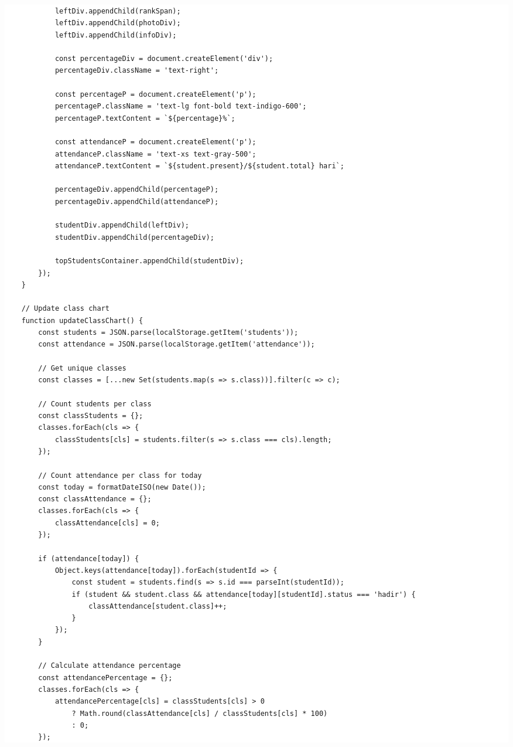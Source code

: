                 leftDiv.appendChild(rankSpan);
                leftDiv.appendChild(photoDiv);
                leftDiv.appendChild(infoDiv);
                
                const percentageDiv = document.createElement('div');
                percentageDiv.className = 'text-right';
                
                const percentageP = document.createElement('p');
                percentageP.className = 'text-lg font-bold text-indigo-600';
                percentageP.textContent = `${percentage}%`;
                
                const attendanceP = document.createElement('p');
                attendanceP.className = 'text-xs text-gray-500';
                attendanceP.textContent = `${student.present}/${student.total} hari`;
                
                percentageDiv.appendChild(percentageP);
                percentageDiv.appendChild(attendanceP);
                
                studentDiv.appendChild(leftDiv);
                studentDiv.appendChild(percentageDiv);
                
                topStudentsContainer.appendChild(studentDiv);
            });
        }

        // Update class chart
        function updateClassChart() {
            const students = JSON.parse(localStorage.getItem('students'));
            const attendance = JSON.parse(localStorage.getItem('attendance'));
            
            // Get unique classes
            const classes = [...new Set(students.map(s => s.class))].filter(c => c);
            
            // Count students per class
            const classStudents = {};
            classes.forEach(cls => {
                classStudents[cls] = students.filter(s => s.class === cls).length;
            });
            
            // Count attendance per class for today
            const today = formatDateISO(new Date());
            const classAttendance = {};
            classes.forEach(cls => {
                classAttendance[cls] = 0;
            });
            
            if (attendance[today]) {
                Object.keys(attendance[today]).forEach(studentId => {
                    const student = students.find(s => s.id === parseInt(studentId));
                    if (student && student.class && attendance[today][studentId].status === 'hadir') {
                        classAttendance[student.class]++;
                    }
                });
            }
            
            // Calculate attendance percentage
            const attendancePercentage = {};
            classes.forEach(cls => {
                attendancePercentage[cls] = classStudents[cls] > 0 
                    ? Math.round(classAttendance[cls] / classStudents[cls] * 100) 
                    : 0;
            });
            